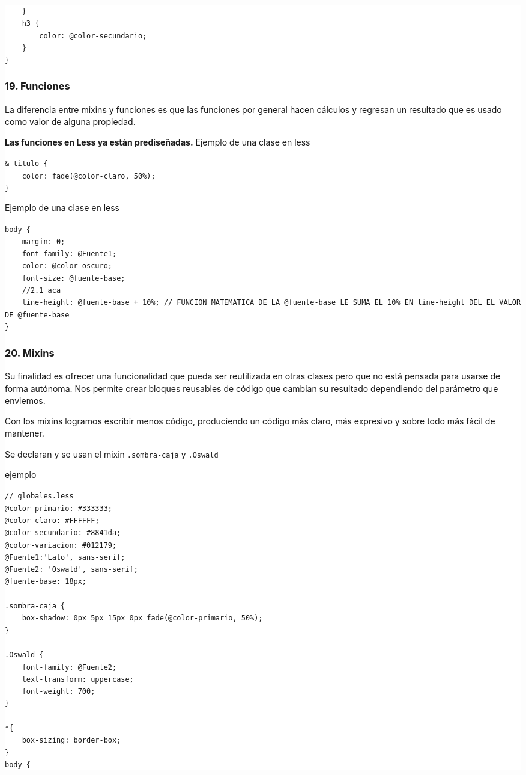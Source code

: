 ```less
    }
    h3 {
        color: @color-secundario;
    }
}
```
### 19. Funciones
La diferencia entre mixins y funciones es que las funciones por general hacen cálculos y regresan un resultado que es usado como valor de alguna propiedad.

**Las funciones en Less ya están prediseñadas.**
Ejemplo de una clase en less
```less
&-titulo {
    color: fade(@color-claro, 50%); 
}
```
Ejemplo de una clase en less
```less
body {
    margin: 0;
    font-family: @Fuente1;
    color: @color-oscuro;
    font-size: @fuente-base;
    //2.1 aca
    line-height: @fuente-base + 10%; // FUNCION MATEMATICA DE LA @fuente-base LE SUMA EL 10% EN line-height DEL EL VALOR DE @fuente-base
}
```
### 20. Mixins
Su finalidad es ofrecer una funcionalidad que pueda ser reutilizada en otras clases pero que no está pensada para usarse de forma autónoma. Nos permite crear bloques reusables de código que cambian su resultado dependiendo del parámetro que enviemos.

Con los mixins logramos escribir menos código, produciendo un código más claro, más expresivo y sobre todo más fácil de mantener.

Se declaran y se usan el mixin `.sombra-caja` y `.Oswald`

ejemplo
```less
// globales.less
@color-primario: #333333;
@color-claro: #FFFFFF;
@color-secundario: #8841da;
@color-variacion: #012179;
@Fuente1:'Lato', sans-serif;
@Fuente2: 'Oswald', sans-serif;
@fuente-base: 18px;

.sombra-caja {
    box-shadow: 0px 5px 15px 0px fade(@color-primario, 50%); 
}

.Oswald {
    font-family: @Fuente2;
    text-transform: uppercase;
    font-weight: 700;
}

*{
    box-sizing: border-box;
}
body {
```